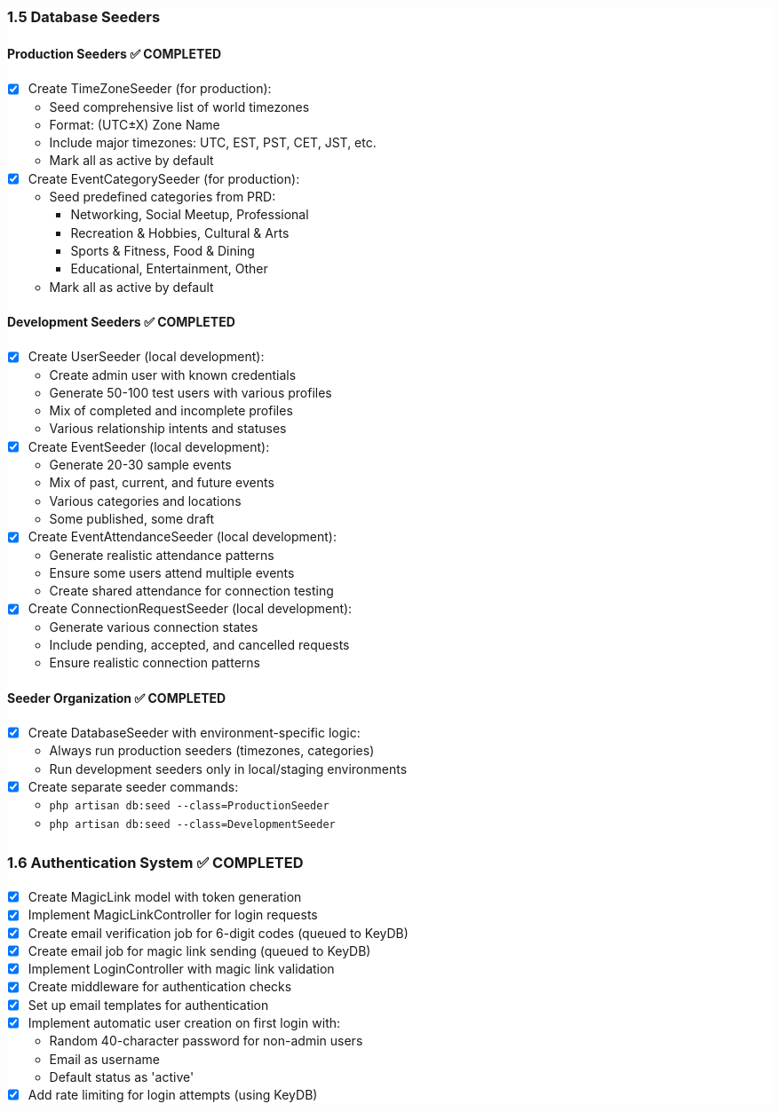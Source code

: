 ### 1.5 Database Seeders

#### Production Seeders ✅ COMPLETED
- [x] Create TimeZoneSeeder (for production):
  - Seed comprehensive list of world timezones
  - Format: (UTC±X) Zone Name
  - Include major timezones: UTC, EST, PST, CET, JST, etc.
  - Mark all as active by default
- [x] Create EventCategorySeeder (for production):
  - Seed predefined categories from PRD:
    - Networking, Social Meetup, Professional
    - Recreation & Hobbies, Cultural & Arts
    - Sports & Fitness, Food & Dining
    - Educational, Entertainment, Other
  - Mark all as active by default

#### Development Seeders ✅ COMPLETED
- [x] Create UserSeeder (local development):
  - Create admin user with known credentials
  - Generate 50-100 test users with various profiles
  - Mix of completed and incomplete profiles
  - Various relationship intents and statuses
- [x] Create EventSeeder (local development):
  - Generate 20-30 sample events
  - Mix of past, current, and future events
  - Various categories and locations
  - Some published, some draft
- [x] Create EventAttendanceSeeder (local development):
  - Generate realistic attendance patterns
  - Ensure some users attend multiple events
  - Create shared attendance for connection testing
- [x] Create ConnectionRequestSeeder (local development):
  - Generate various connection states
  - Include pending, accepted, and cancelled requests
  - Ensure realistic connection patterns

#### Seeder Organization ✅ COMPLETED
- [x] Create DatabaseSeeder with environment-specific logic:
  - Always run production seeders (timezones, categories)
  - Run development seeders only in local/staging environments
- [x] Create separate seeder commands:
  - `php artisan db:seed --class=ProductionSeeder`
  - `php artisan db:seed --class=DevelopmentSeeder`

### 1.6 Authentication System ✅ COMPLETED
- [x] Create MagicLink model with token generation
- [x] Implement MagicLinkController for login requests
- [x] Create email verification job for 6-digit codes (queued to KeyDB)
- [x] Create email job for magic link sending (queued to KeyDB)
- [x] Implement LoginController with magic link validation
- [x] Create middleware for authentication checks
- [x] Set up email templates for authentication
- [x] Implement automatic user creation on first login with:
  - Random 40-character password for non-admin users
  - Email as username
  - Default status as 'active'
- [x] Add rate limiting for login attempts (using KeyDB)
